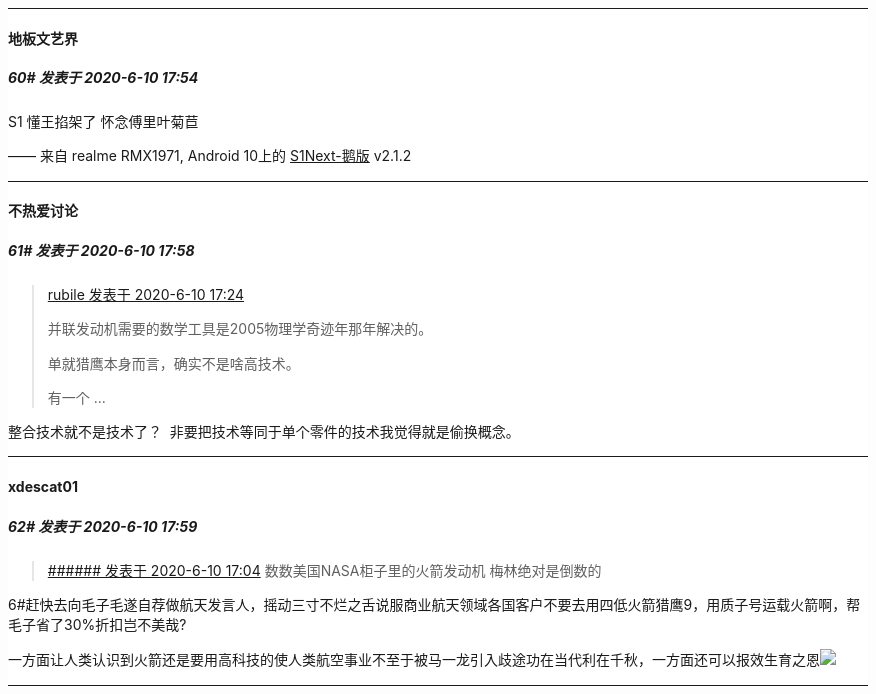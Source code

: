 

-----

####  地板文艺界  
##### 60#       发表于 2020-6-10 17:54




S1 懂王掐架了
怀念傅里叶菊苣

—— 来自 realme RMX1971, Android 10上的 [S1Next-鹅版](https://github.com/ykrank/S1-Next/releases) v2.1.2







-----

####  不热爱讨论  
##### 61#       发表于 2020-6-10 17:58



<blockquote><a href="httphttps://bbs.saraba1st.com/2b/forum.php?mod=redirect&amp;goto=findpost&amp;pid=47750854&amp;ptid=1940815" target="_blank">rubile 发表于 2020-6-10 17:24</a>

并联发动机需要的数学工具是2005物理学奇迹年那年解决的。

单就猎鹰本身而言，确实不是啥高技术。

有一个 ...</blockquote>
整合技术就不是技术了？  非要把技术等同于单个零件的技术我觉得就是偷换概念。







-----

####  xdescat01  
##### 62#       发表于 2020-6-10 17:59



<blockquote><a href="httphttps://bbs.saraba1st.com/2b/forum.php?mod=redirect&amp;goto=findpost&amp;pid=47750547&amp;ptid=1940815" target="_blank">###### 发表于 2020-6-10 17:04</a>
数数美国NASA柜子里的火箭发动机 梅林绝对是倒数的</blockquote>
6#赶快去向毛子毛遂自荐做航天发言人，摇动三寸不烂之舌说服商业航天领域各国客户不要去用四低火箭猎鹰9，用质子号运载火箭啊，帮毛子省了30%折扣岂不美哉?

一方面让人类认识到火箭还是要用高科技的使人类航空事业不至于被马一龙引入歧途功在当代利在千秋，一方面还可以报效生育之恩<img src="https://static.saraba1st.com/image/smiley/face2017/037.png" referrerpolicy="no-referrer">







-----
